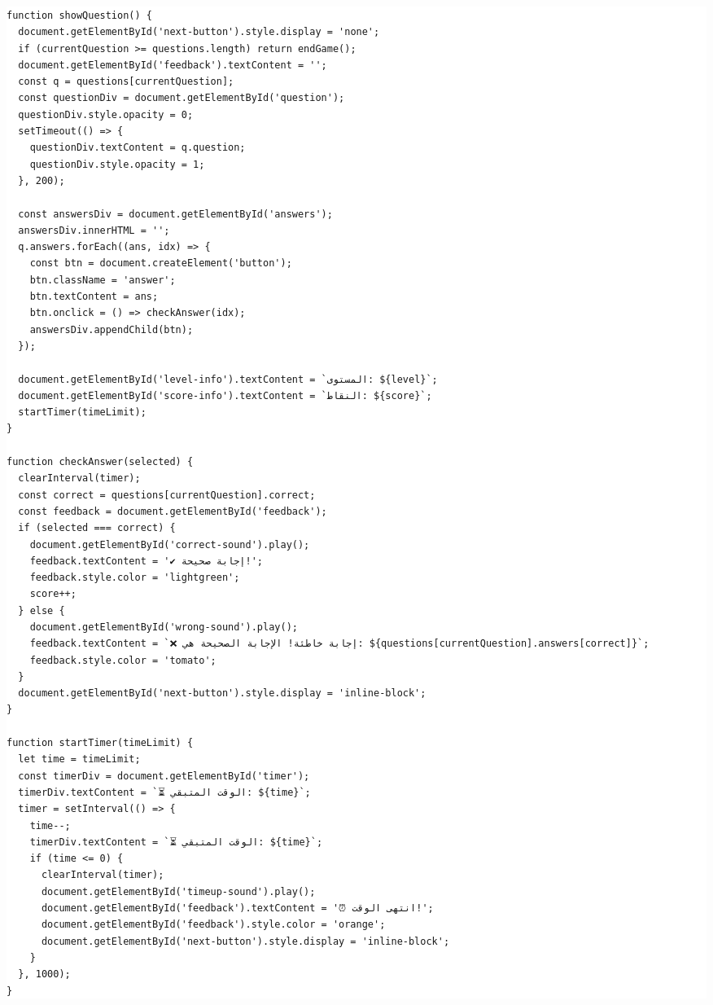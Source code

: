     function showQuestion() {
      document.getElementById('next-button').style.display = 'none';
      if (currentQuestion >= questions.length) return endGame();
      document.getElementById('feedback').textContent = '';
      const q = questions[currentQuestion];
      const questionDiv = document.getElementById('question');
      questionDiv.style.opacity = 0;
      setTimeout(() => {
        questionDiv.textContent = q.question;
        questionDiv.style.opacity = 1;
      }, 200);

      const answersDiv = document.getElementById('answers');
      answersDiv.innerHTML = '';
      q.answers.forEach((ans, idx) => {
        const btn = document.createElement('button');
        btn.className = 'answer';
        btn.textContent = ans;
        btn.onclick = () => checkAnswer(idx);
        answersDiv.appendChild(btn);
      });

      document.getElementById('level-info').textContent = `المستوى: ${level}`;
      document.getElementById('score-info').textContent = `النقاط: ${score}`;
      startTimer(timeLimit);
    }

    function checkAnswer(selected) {
      clearInterval(timer);
      const correct = questions[currentQuestion].correct;
      const feedback = document.getElementById('feedback');
      if (selected === correct) {
        document.getElementById('correct-sound').play();
        feedback.textContent = '✔️ إجابة صحيحة!';
        feedback.style.color = 'lightgreen';
        score++;
      } else {
        document.getElementById('wrong-sound').play();
        feedback.textContent = `❌ إجابة خاطئة! الإجابة الصحيحة هي: ${questions[currentQuestion].answers[correct]}`;
        feedback.style.color = 'tomato';
      }
      document.getElementById('next-button').style.display = 'inline-block';
    }

    function startTimer(timeLimit) {
      let time = timeLimit;
      const timerDiv = document.getElementById('timer');
      timerDiv.textContent = `⏳ الوقت المتبقي: ${time}`;
      timer = setInterval(() => {
        time--;
        timerDiv.textContent = `⏳ الوقت المتبقي: ${time}`;
        if (time <= 0) {
          clearInterval(timer);
          document.getElementById('timeup-sound').play();
          document.getElementById('feedback').textContent = '⏰ انتهى الوقت!';
          document.getElementById('feedback').style.color = 'orange';
          document.getElementById('next-button').style.display = 'inline-block';
        }
      }, 1000);
    }

